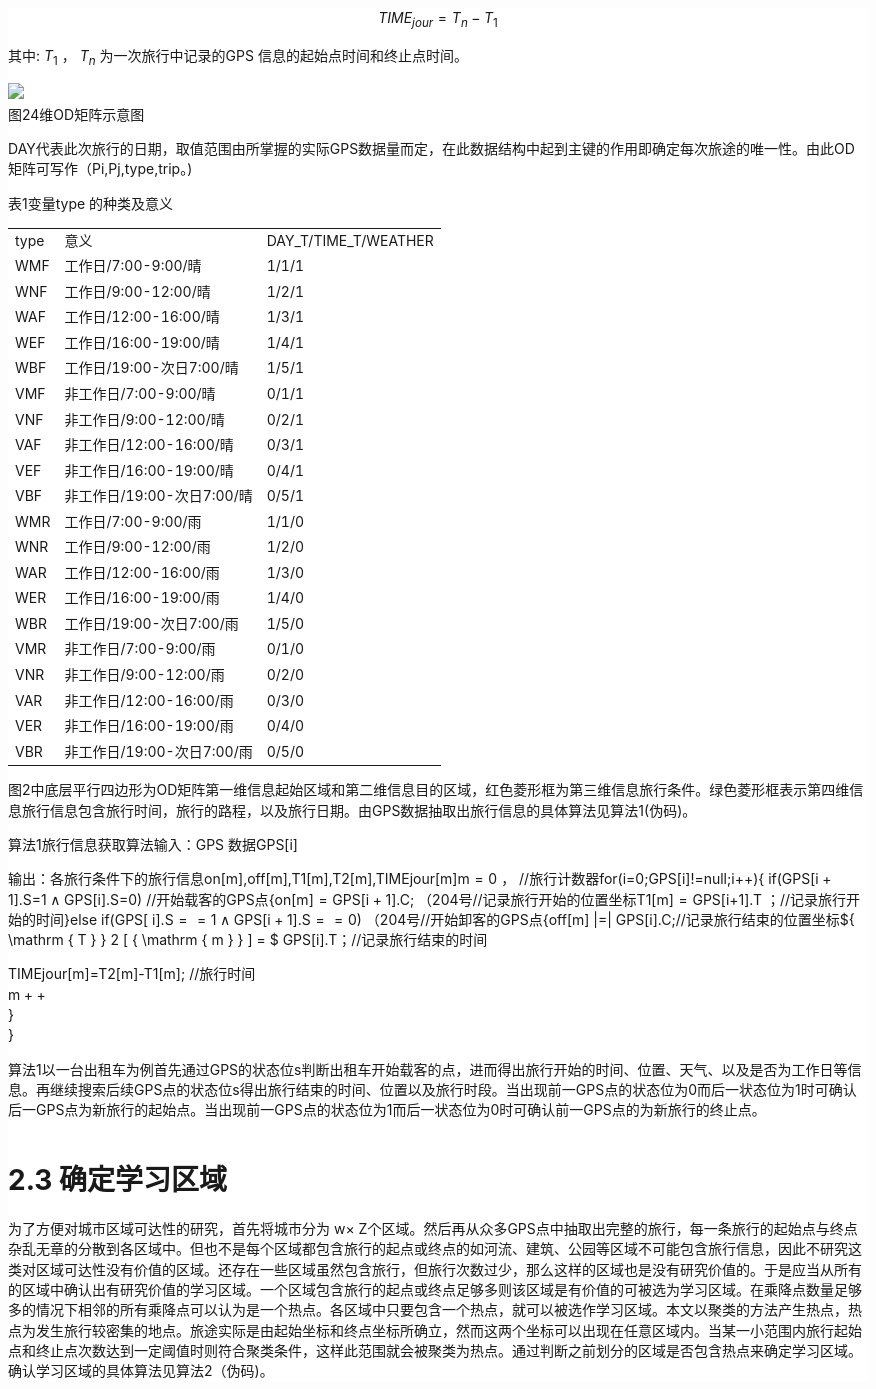 $$
T I M E _ { j o u r } = T _ { n } - T _ { 1 }
$$

其中: $T _ { 1 }$ ， $T _ { n }$ 为一次旅行中记录的GPS 信息的起始点时间和终止点时间。

![](images/85d33ebd9f68c2a71e24dff8259cf8b10404d36cbc70e29233844951f09a6b1e.jpg)  
图24维OD矩阵示意图

DAY代表此次旅行的日期，取值范围由所掌握的实际GPS数据量而定，在此数据结构中起到主键的作用即确定每次旅途的唯一性。由此OD 矩阵可写作（Pi,Pj,type,trip。)

表1变量type 的种类及意义  

<html><body><table><tr><td>type</td><td>意义</td><td>DAY_T/TIME_T/WEATHER</td></tr><tr><td>WMF</td><td>工作日/7:00-9:00/晴</td><td>1/1/1</td></tr><tr><td>WNF</td><td>工作日/9:00-12:00/晴</td><td>1/2/1</td></tr><tr><td>WAF</td><td>工作日/12:00-16:00/晴</td><td>1/3/1</td></tr><tr><td>WEF</td><td>工作日/16:00-19:00/晴</td><td>1/4/1</td></tr><tr><td>WBF</td><td>工作日/19:00-次日7:00/晴</td><td>1/5/1</td></tr><tr><td>VMF</td><td>非工作日/7:00-9:00/晴</td><td>0/1/1</td></tr><tr><td>VNF</td><td>非工作日/9:00-12:00/晴</td><td>0/2/1</td></tr><tr><td>VAF</td><td>非工作日/12:00-16:00/晴</td><td>0/3/1</td></tr><tr><td>VEF</td><td>非工作日/16:00-19:00/晴</td><td>0/4/1</td></tr><tr><td>VBF</td><td>非工作日/19:00-次日7:00/晴</td><td>0/5/1</td></tr><tr><td>WMR</td><td>工作日/7:00-9:00/雨</td><td>1/1/0</td></tr><tr><td>WNR</td><td>工作日/9:00-12:00/雨</td><td>1/2/0</td></tr><tr><td>WAR</td><td>工作日/12:00-16:00/雨</td><td>1/3/0</td></tr><tr><td>WER</td><td>工作日/16:00-19:00/雨</td><td>1/4/0</td></tr><tr><td>WBR</td><td>工作日/19:00-次日7:00/雨</td><td>1/5/0</td></tr><tr><td>VMR</td><td>非工作日/7:00-9:00/雨</td><td>0/1/0</td></tr><tr><td>VNR</td><td>非工作日/9:00-12:00/雨</td><td>0/2/0</td></tr><tr><td>VAR</td><td>非工作日/12:00-16:00/雨</td><td>0/3/0</td></tr><tr><td>VER</td><td>非工作日/16:00-19:00/雨</td><td>0/4/0</td></tr><tr><td>VBR</td><td>非工作日/19:00-次日7:00/雨</td><td>0/5/0</td></tr></table></body></html>

图2中底层平行四边形为OD矩阵第一维信息起始区域和第二维信息目的区域，红色菱形框为第三维信息旅行条件。绿色菱形框表示第四维信息旅行信息包含旅行时间，旅行的路程，以及旅行日期。由GPS数据抽取出旅行信息的具体算法见算法1(伪码)。

算法1旅行信息获取算法输入：GPS 数据GPS[i]

输出：各旅行条件下的旅行信息on[m],off[m],T1[m],T2[m],TIMEjour[m]$\mathrm { m } { = } 0$ ， //旅行计数器for(i=0;GPS[i]!=null;i++)$\{ { \mathrm { ~ i f } } ( { \mathrm { G P S } } [ { \mathrm { i + 1 } } ] . { \mathrm { S } } { \mathrm { = } } 1 \land { \mathrm { G P S } } [ { \mathrm { i } } ] . { \mathrm { S } } { \mathrm { = } } 0 )$ //开始载客的GPS点$\scriptstyle \{ \mathrm { o n } [ \mathrm { m } ] = \mathrm { G P S } [ \mathrm { i } + 1 ] . \mathrm { C } ;$ （204号//记录旅行开始的位置坐标$\mathrm { T 1 } [ \mathrm { m } ] { = } \mathrm { G P S } [ \mathrm { i + } 1 ] . \mathrm { T }$ ；//记录旅行开始的时间}else if(GPS[ $\mathrm { i ] . S = = 1 \land G P S [ i + 1 ] . S = = 0 ) }$ （204号//开始卸客的GPS点{off[m] $\scriptstyle | = |$ GPS[i].C;//记录旅行结束的位置坐标${ \mathrm { T } } 2 [ { \mathrm { m } } ] = $ GPS[i].T；//记录旅行结束的时间

TIMEjour[m]=T2[m]-T1[m]; //旅行时间  
$\mathrm { m } { + } { + }$   
}  
}

算法1以一台出租车为例首先通过GPS的状态位s判断出租车开始载客的点，进而得出旅行开始的时间、位置、天气、以及是否为工作日等信息。再继续搜索后续GPS点的状态位s得出旅行结束的时间、位置以及旅行时段。当出现前一GPS点的状态位为0而后一状态位为1时可确认后一GPS点为新旅行的起始点。当出现前一GPS点的状态位为1而后一状态位为0时可确认前一GPS点的为新旅行的终止点。

# 2.3 确定学习区域

为了方便对城市区域可达性的研究，首先将城市分为 $\mathrm { w } \times$ Z个区域。然后再从众多GPS点中抽取出完整的旅行，每一条旅行的起始点与终点杂乱无章的分散到各区域中。但也不是每个区域都包含旅行的起点或终点的如河流、建筑、公园等区域不可能包含旅行信息，因此不研究这类对区域可达性没有价值的区域。还存在一些区域虽然包含旅行，但旅行次数过少，那么这样的区域也是没有研究价值的。于是应当从所有的区域中确认出有研究价值的学习区域。一个区域包含旅行的起点或终点足够多则该区域是有价值的可被选为学习区域。在乘降点数量足够多的情况下相邻的所有乘降点可以认为是一个热点。各区域中只要包含一个热点，就可以被选作学习区域。本文以聚类的方法产生热点，热点为发生旅行较密集的地点。旅途实际是由起始坐标和终点坐标所确立，然而这两个坐标可以出现在任意区域内。当某一小范围内旅行起始点和终止点次数达到一定阈值时则符合聚类条件，这样此范围就会被聚类为热点。通过判断之前划分的区域是否包含热点来确定学习区域。确认学习区域的具体算法见算法2（伪码)。
